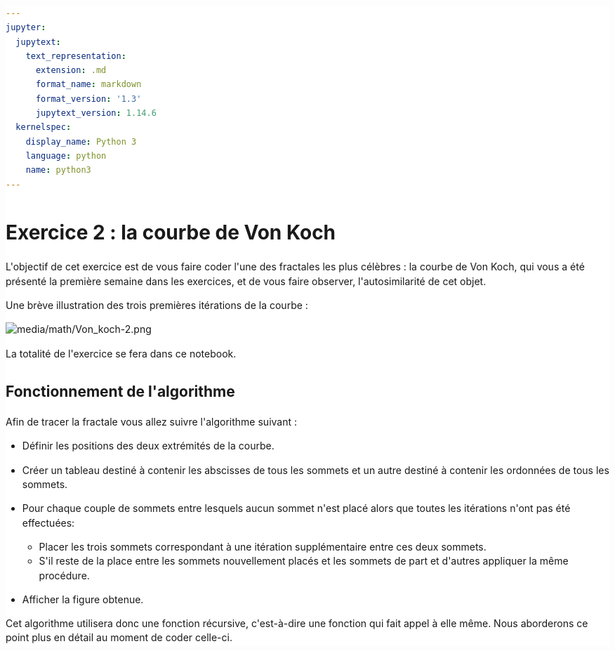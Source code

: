 ```yaml
---
jupyter:
  jupytext:
    text_representation:
      extension: .md
      format_name: markdown
      format_version: '1.3'
      jupytext_version: 1.14.6
  kernelspec:
    display_name: Python 3
    language: python
    name: python3
---
```



# Exercice 2 : la courbe de Von Koch 



L'objectif de cet exercice est de vous faire coder l'une des fractales les plus célèbres : la courbe de Von Koch, qui vous a été présenté la première semaine dans les exercices, et de vous faire observer, l'autosimilarité de cet objet.

 

Une brève illustration des trois premières itérations de la courbe :


![media/math/Von_koch-2.png](attachment:Von_koch-2.png)

La totalité de l'exercice se fera dans ce notebook.


## Fonctionnement de l'algorithme

Afin de tracer la fractale vous allez suivre l'algorithme suivant :


- Définir les positions des deux extrémités de la courbe.

- Créer un tableau destiné à contenir les abscisses de tous les sommets et un autre destiné à contenir les ordonnées de tous les sommets.

- Pour chaque couple de sommets entre lesquels aucun sommet n'est placé alors que toutes les itérations n'ont pas été effectuées:
    - Placer les trois sommets correspondant à une itération supplémentaire entre ces deux sommets.
    - S'il reste de la place entre les sommets nouvellement placés et les sommets de part et d'autres appliquer la même procédure.
    
- Afficher la figure obtenue.


Cet algorithme utilisera donc une fonction récursive, c'est-à-dire une fonction qui fait appel à elle même. Nous aborderons ce point plus en détail au moment de coder celle-ci.

